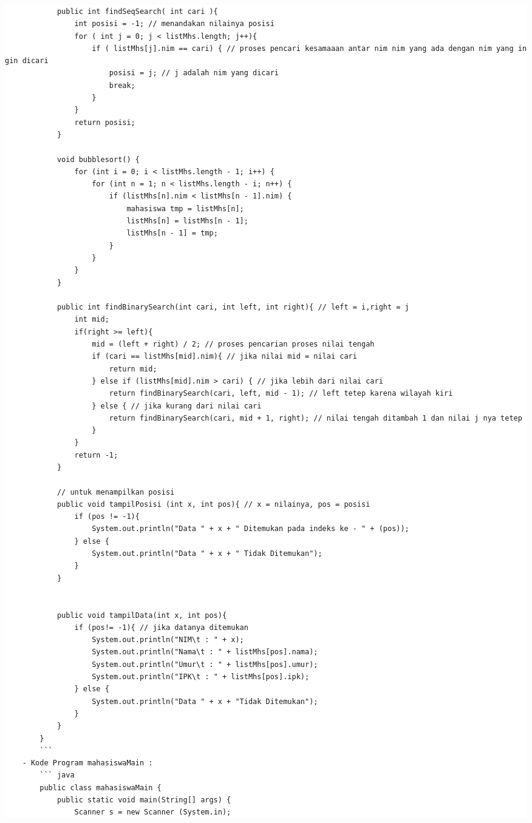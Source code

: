                 public int findSeqSearch( int cari ){
                    int posisi = -1; // menandakan nilainya posisi
                    for ( int j = 0; j < listMhs.length; j++){ 
                        if ( listMhs[j].nim == cari) { // proses pencari kesamaaan antar nim nim yang ada dengan nim yang ingin dicari
                            posisi = j; // j adalah nim yang dicari
                            break; 
                        }
                    }
                    return posisi;
                }
                
                void bubblesort() {
                    for (int i = 0; i < listMhs.length - 1; i++) {
                        for (int n = 1; n < listMhs.length - i; n++) {
                            if (listMhs[n].nim < listMhs[n - 1].nim) {
                                mahasiswa tmp = listMhs[n];
                                listMhs[n] = listMhs[n - 1];
                                listMhs[n - 1] = tmp;
                            }
                        }
                    }
                }
                
                public int findBinarySearch(int cari, int left, int right){ // left = i,right = j
                    int mid;
                    if(right >= left){ 
                        mid = (left + right) / 2; // proses pencarian proses nilai tengah
                        if (cari == listMhs[mid].nim){ // jika nilai mid = nilai cari
                            return mid;
                        } else if (listMhs[mid].nim > cari) { // jika lebih dari nilai cari
                            return findBinarySearch(cari, left, mid - 1); // left tetep karena wilayah kiri
                        } else { // jika kurang dari nilai cari
                            return findBinarySearch(cari, mid + 1, right); // nilai tengah ditambah 1 dan nilai j nya tetep
                        }
                    }
                    return -1; 
                }
                
                // untuk menampilkan posisi
                public void tampilPosisi (int x, int pos){ // x = nilainya, pos = posisi
                    if (pos != -1){  
                        System.out.println("Data " + x + " Ditemukan pada indeks ke - " + (pos));
                    } else {
                        System.out.println("Data " + x + " Tidak Ditemukan");
                    }
                }
                
                
                public void tampilData(int x, int pos){
                    if (pos!= -1){ // jika datanya ditemukan
                        System.out.println("NIM\t : " + x);
                        System.out.println("Nama\t : " + listMhs[pos].nama);
                        System.out.println("Umur\t : " + listMhs[pos].umur);
                        System.out.println("IPK\t : " + listMhs[pos].ipk);
                    } else {
                        System.out.println("Data " + x + "Tidak Ditemukan");
                    }
                }
            }
            ```
        - Kode Program mahasiswaMain :
            ``` java
            public class mahasiswaMain {
                public static void main(String[] args) {
                    Scanner s = new Scanner (System.in);